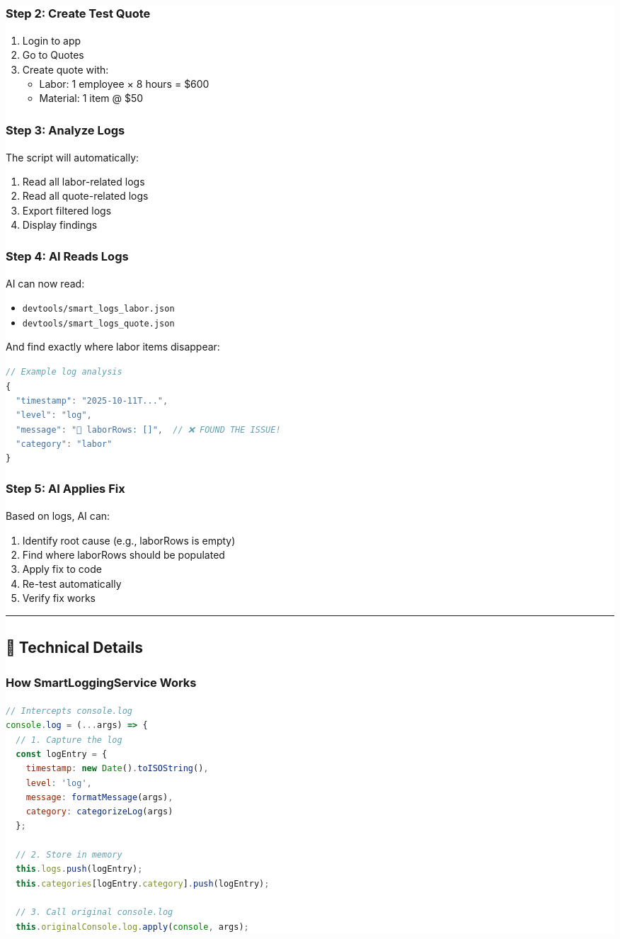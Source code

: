 ### Step 2: Create Test Quote
1. Login to app
2. Go to Quotes
3. Create quote with:
   - Labor: 1 employee × 8 hours = $600
   - Material: 1 item @ $50

### Step 3: Analyze Logs

The script will automatically:
1. Read all labor-related logs
2. Read all quote-related logs
3. Export filtered logs
4. Display findings

### Step 4: AI Reads Logs

AI can now read:
- `devtools/smart_logs_labor.json`
- `devtools/smart_logs_quote.json`

And find exactly where labor items disappear:

```javascript
// Example log analysis
{
  "timestamp": "2025-10-11T...",
  "level": "log",
  "message": "🔧 laborRows: []",  // ❌ FOUND THE ISSUE!
  "category": "labor"
}
```

### Step 5: AI Applies Fix

Based on logs, AI can:
1. Identify root cause (e.g., laborRows is empty)
2. Find where laborRows should be populated
3. Apply fix to code
4. Re-test automatically
5. Verify fix works

---

## 🔧 Technical Details

### How SmartLoggingService Works

```javascript
// Intercepts console.log
console.log = (...args) => {
  // 1. Capture the log
  const logEntry = {
    timestamp: new Date().toISOString(),
    level: 'log',
    message: formatMessage(args),
    category: categorizeLog(args)
  };
  
  // 2. Store in memory
  this.logs.push(logEntry);
  this.categories[logEntry.category].push(logEntry);
  
  // 3. Call original console.log
  this.originalConsole.log.apply(console, args);
```
